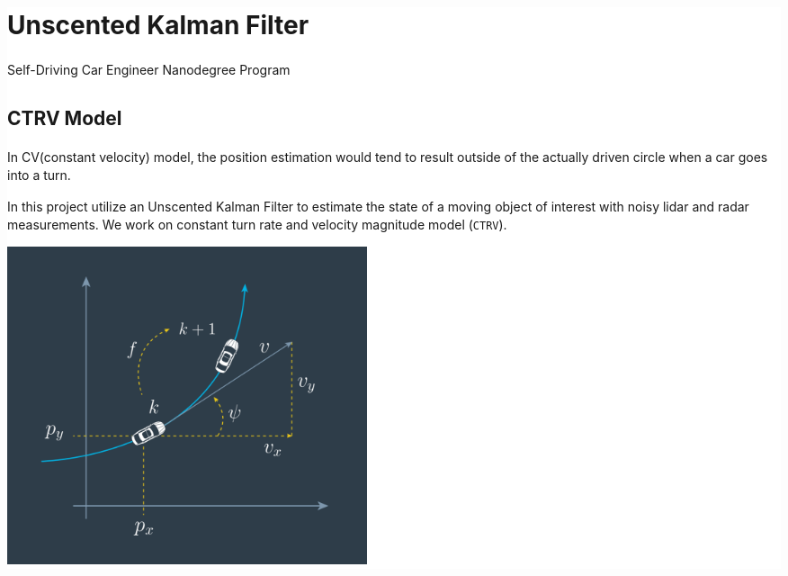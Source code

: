 # Unscented Kalman Filter 
Self-Driving Car Engineer Nanodegree Program

## CTRV Model

In CV(constant velocity) model, the position estimation would tend to result outside of the actually driven circle when a car goes into a turn.

In this project utilize an Unscented Kalman Filter to estimate the state of a moving object of interest with noisy lidar and radar measurements. We work on constant turn rate and velocity magnitude model (`CTRV`).

<img src="./pics/ctrv_model.png" alt="ctrv model" width="400">
